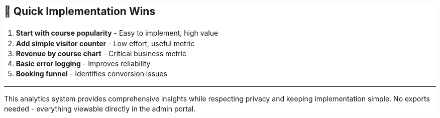 ## 🚀 Quick Implementation Wins

1. **Start with course popularity** - Easy to implement, high value
2. **Add simple visitor counter** - Low effort, useful metric
3. **Revenue by course chart** - Critical business metric
4. **Basic error logging** - Improves reliability
5. **Booking funnel** - Identifies conversion issues

---

This analytics system provides comprehensive insights while respecting privacy and keeping implementation simple. No exports needed - everything viewable directly in the admin portal.
